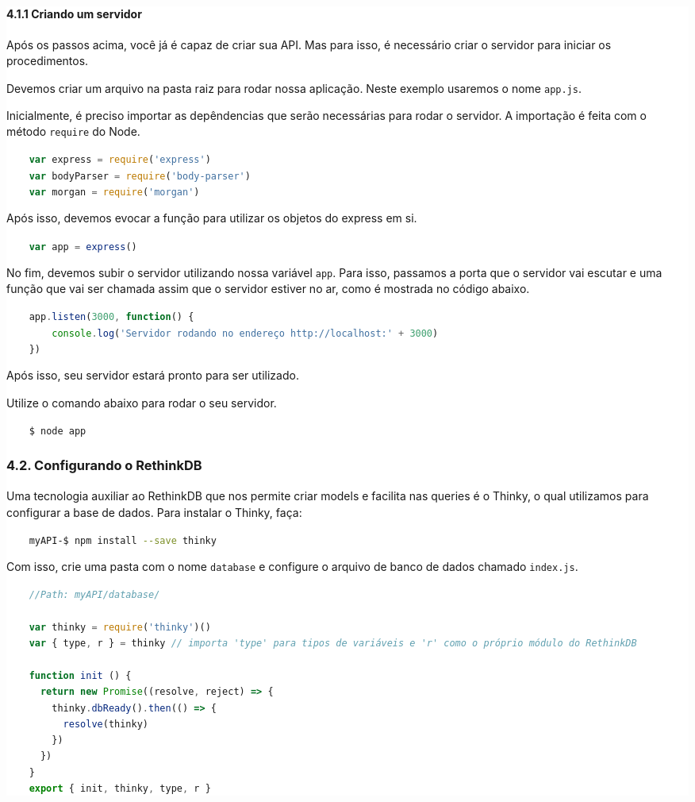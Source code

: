#### 4.1.1 Criando um servidor

Após os passos acima, você já é capaz de criar sua API. Mas para isso, é necessário criar o servidor para iniciar os procedimentos.

Devemos criar um arquivo na pasta raiz para rodar nossa aplicação. Neste exemplo usaremos o nome `app.js`.

Inicialmente, é preciso importar as depêndencias que serão necessárias para rodar o servidor. A importação é feita com o método `require` do Node.

``` javascript
    var express = require('express')
    var bodyParser = require('body-parser')
    var morgan = require('morgan')
```

Após isso, devemos evocar a função para utilizar os objetos do express em si.
``` javascript
    var app = express()
```

No fim, devemos subir o servidor utilizando nossa variável `app`. Para isso, passamos a porta que o servidor vai escutar e uma função que vai ser chamada assim que o servidor estiver no ar, como é mostrada no código abaixo.
``` javascript
    app.listen(3000, function() {
        console.log('Servidor rodando no endereço http://localhost:' + 3000)
    })
```

Após isso, seu servidor estará pronto para ser utilizado.

Utilize o comando abaixo para rodar o seu servidor.
``` bash
    $ node app
``` 

### 4.2. Configurando o RethinkDB

Uma tecnologia auxiliar ao RethinkDB que nos permite criar models e facilita nas queries é o Thinky, o qual utilizamos para configurar a base de dados.
Para instalar o Thinky, faça: 
``` bash
    myAPI-$ npm install --save thinky
``` 

Com isso, crie uma pasta com o nome `database` e configure o arquivo de banco de dados chamado `index.js`.

``` javascript
    //Path: myAPI/database/

    var thinky = require('thinky')()
    var { type, r } = thinky // importa 'type' para tipos de variáveis e 'r' como o próprio módulo do RethinkDB

    function init () {
      return new Promise((resolve, reject) => {
        thinky.dbReady().then(() => {
          resolve(thinky)
        })
      })
    }
    export { init, thinky, type, r }

```
